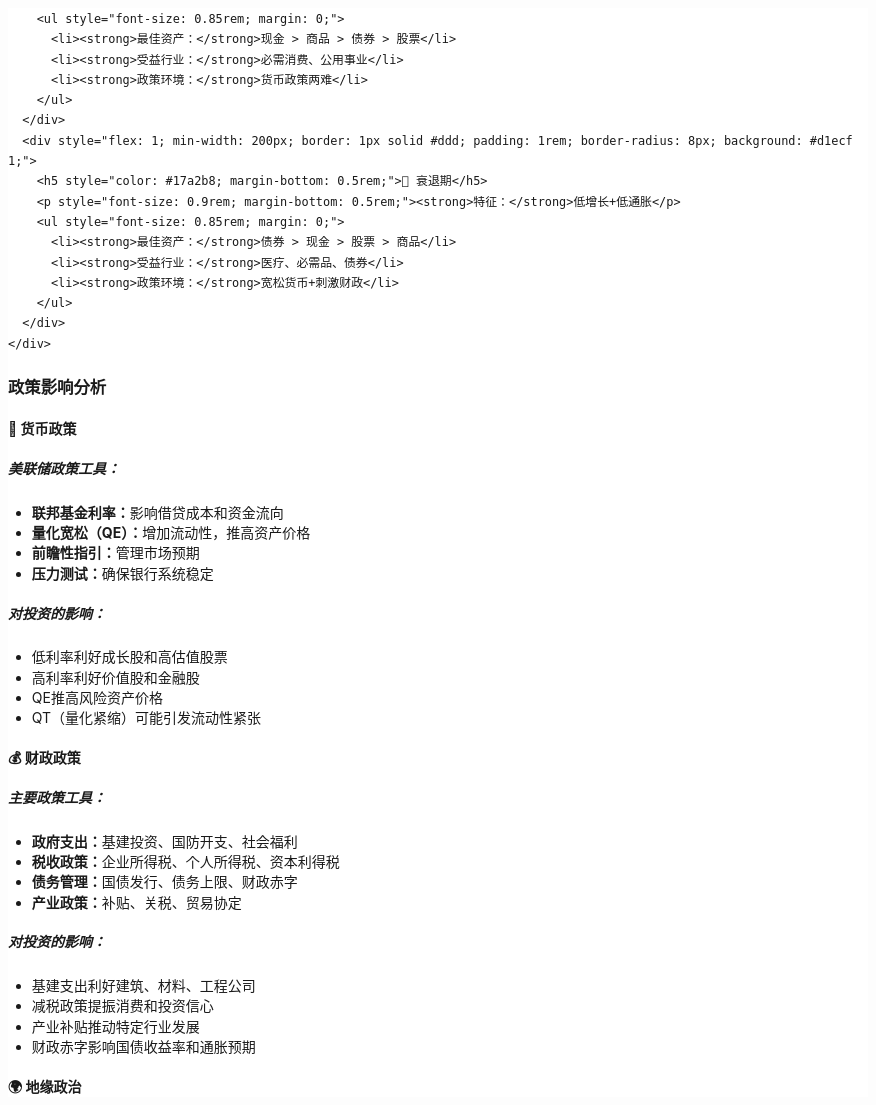         <ul style="font-size: 0.85rem; margin: 0;">
          <li><strong>最佳资产：</strong>现金 > 商品 > 债券 > 股票</li>
          <li><strong>受益行业：</strong>必需消费、公用事业</li>
          <li><strong>政策环境：</strong>货币政策两难</li>
        </ul>
      </div>
      <div style="flex: 1; min-width: 200px; border: 1px solid #ddd; padding: 1rem; border-radius: 8px; background: #d1ecf1;">
        <h5 style="color: #17a2b8; margin-bottom: 0.5rem;">🔵 衰退期</h5>
        <p style="font-size: 0.9rem; margin-bottom: 0.5rem;"><strong>特征：</strong>低增长+低通胀</p>
        <ul style="font-size: 0.85rem; margin: 0;">
          <li><strong>最佳资产：</strong>债券 > 现金 > 股票 > 商品</li>
          <li><strong>受益行业：</strong>医疗、必需品、债券</li>
          <li><strong>政策环境：</strong>宽松货币+刺激财政</li>
        </ul>
      </div>
    </div>
  </div>
</div>

### 政策影响分析

<div class="chapter-overview">
  <div class="overview-item">
    <h4>🏦 货币政策</h4>
    <div class="monetary-policy">
      <h5>美联储政策工具：</h5>
      <ul>
        <li><strong>联邦基金利率：</strong>影响借贷成本和资金流向</li>
        <li><strong>量化宽松（QE）：</strong>增加流动性，推高资产价格</li>
        <li><strong>前瞻性指引：</strong>管理市场预期</li>
        <li><strong>压力测试：</strong>确保银行系统稳定</li>
      </ul>
      <h5>对投资的影响：</h5>
      <ul>
        <li>低利率利好成长股和高估值股票</li>
        <li>高利率利好价值股和金融股</li>
        <li>QE推高风险资产价格</li>
        <li>QT（量化紧缩）可能引发流动性紧张</li>
      </ul>
    </div>
  </div>
  <div class="overview-item">
    <h4>💰 财政政策</h4>
    <div class="fiscal-policy">
      <h5>主要政策工具：</h5>
      <ul>
        <li><strong>政府支出：</strong>基建投资、国防开支、社会福利</li>
        <li><strong>税收政策：</strong>企业所得税、个人所得税、资本利得税</li>
        <li><strong>债务管理：</strong>国债发行、债务上限、财政赤字</li>
        <li><strong>产业政策：</strong>补贴、关税、贸易协定</li>
      </ul>
      <h5>对投资的影响：</h5>
      <ul>
        <li>基建支出利好建筑、材料、工程公司</li>
        <li>减税政策提振消费和投资信心</li>
        <li>产业补贴推动特定行业发展</li>
        <li>财政赤字影响国债收益率和通胀预期</li>
      </ul>
    </div>
  </div>
  <div class="overview-item">
    <h4>🌍 地缘政治</h4>
    <div class="geopolitics">